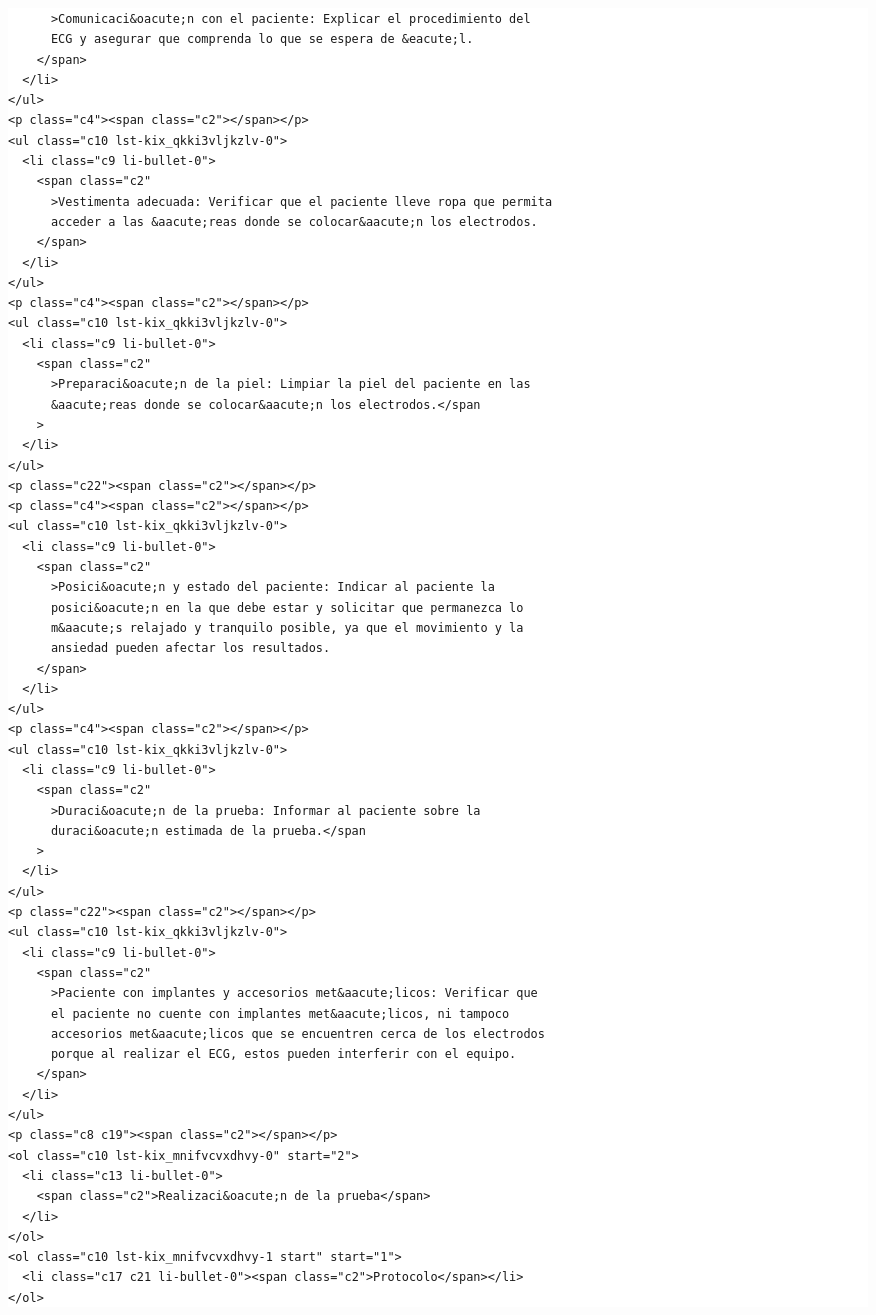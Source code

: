           >Comunicaci&oacute;n con el paciente: Explicar el procedimiento del
          ECG y asegurar que comprenda lo que se espera de &eacute;l.
        </span>
      </li>
    </ul>
    <p class="c4"><span class="c2"></span></p>
    <ul class="c10 lst-kix_qkki3vljkzlv-0">
      <li class="c9 li-bullet-0">
        <span class="c2"
          >Vestimenta adecuada: Verificar que el paciente lleve ropa que permita
          acceder a las &aacute;reas donde se colocar&aacute;n los electrodos.
        </span>
      </li>
    </ul>
    <p class="c4"><span class="c2"></span></p>
    <ul class="c10 lst-kix_qkki3vljkzlv-0">
      <li class="c9 li-bullet-0">
        <span class="c2"
          >Preparaci&oacute;n de la piel: Limpiar la piel del paciente en las
          &aacute;reas donde se colocar&aacute;n los electrodos.</span
        >
      </li>
    </ul>
    <p class="c22"><span class="c2"></span></p>
    <p class="c4"><span class="c2"></span></p>
    <ul class="c10 lst-kix_qkki3vljkzlv-0">
      <li class="c9 li-bullet-0">
        <span class="c2"
          >Posici&oacute;n y estado del paciente: Indicar al paciente la
          posici&oacute;n en la que debe estar y solicitar que permanezca lo
          m&aacute;s relajado y tranquilo posible, ya que el movimiento y la
          ansiedad pueden afectar los resultados.
        </span>
      </li>
    </ul>
    <p class="c4"><span class="c2"></span></p>
    <ul class="c10 lst-kix_qkki3vljkzlv-0">
      <li class="c9 li-bullet-0">
        <span class="c2"
          >Duraci&oacute;n de la prueba: Informar al paciente sobre la
          duraci&oacute;n estimada de la prueba.</span
        >
      </li>
    </ul>
    <p class="c22"><span class="c2"></span></p>
    <ul class="c10 lst-kix_qkki3vljkzlv-0">
      <li class="c9 li-bullet-0">
        <span class="c2"
          >Paciente con implantes y accesorios met&aacute;licos: Verificar que
          el paciente no cuente con implantes met&aacute;licos, ni tampoco
          accesorios met&aacute;licos que se encuentren cerca de los electrodos
          porque al realizar el ECG, estos pueden interferir con el equipo.
        </span>
      </li>
    </ul>
    <p class="c8 c19"><span class="c2"></span></p>
    <ol class="c10 lst-kix_mnifvcvxdhvy-0" start="2">
      <li class="c13 li-bullet-0">
        <span class="c2">Realizaci&oacute;n de la prueba</span>
      </li>
    </ol>
    <ol class="c10 lst-kix_mnifvcvxdhvy-1 start" start="1">
      <li class="c17 c21 li-bullet-0"><span class="c2">Protocolo</span></li>
    </ol>